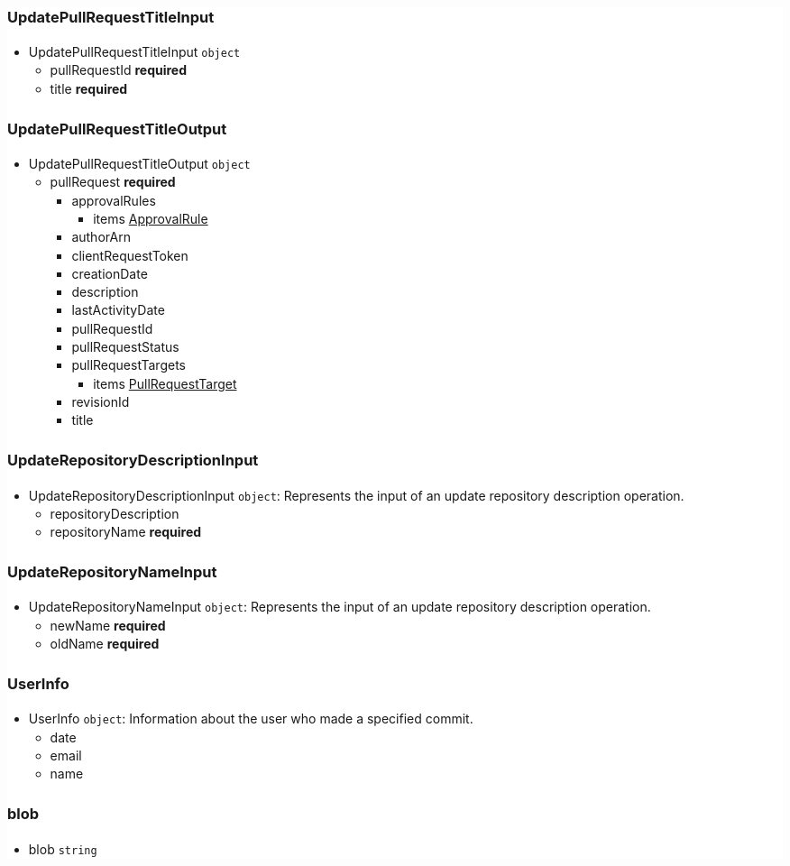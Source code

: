 ### UpdatePullRequestTitleInput
* UpdatePullRequestTitleInput `object`
  * pullRequestId **required**
  * title **required**

### UpdatePullRequestTitleOutput
* UpdatePullRequestTitleOutput `object`
  * pullRequest **required**
    * approvalRules
      * items [ApprovalRule](#approvalrule)
    * authorArn
    * clientRequestToken
    * creationDate
    * description
    * lastActivityDate
    * pullRequestId
    * pullRequestStatus
    * pullRequestTargets
      * items [PullRequestTarget](#pullrequesttarget)
    * revisionId
    * title

### UpdateRepositoryDescriptionInput
* UpdateRepositoryDescriptionInput `object`: Represents the input of an update repository description operation.
  * repositoryDescription
  * repositoryName **required**

### UpdateRepositoryNameInput
* UpdateRepositoryNameInput `object`: Represents the input of an update repository description operation.
  * newName **required**
  * oldName **required**

### UserInfo
* UserInfo `object`: Information about the user who made a specified commit.
  * date
  * email
  * name

### blob
* blob `string`


